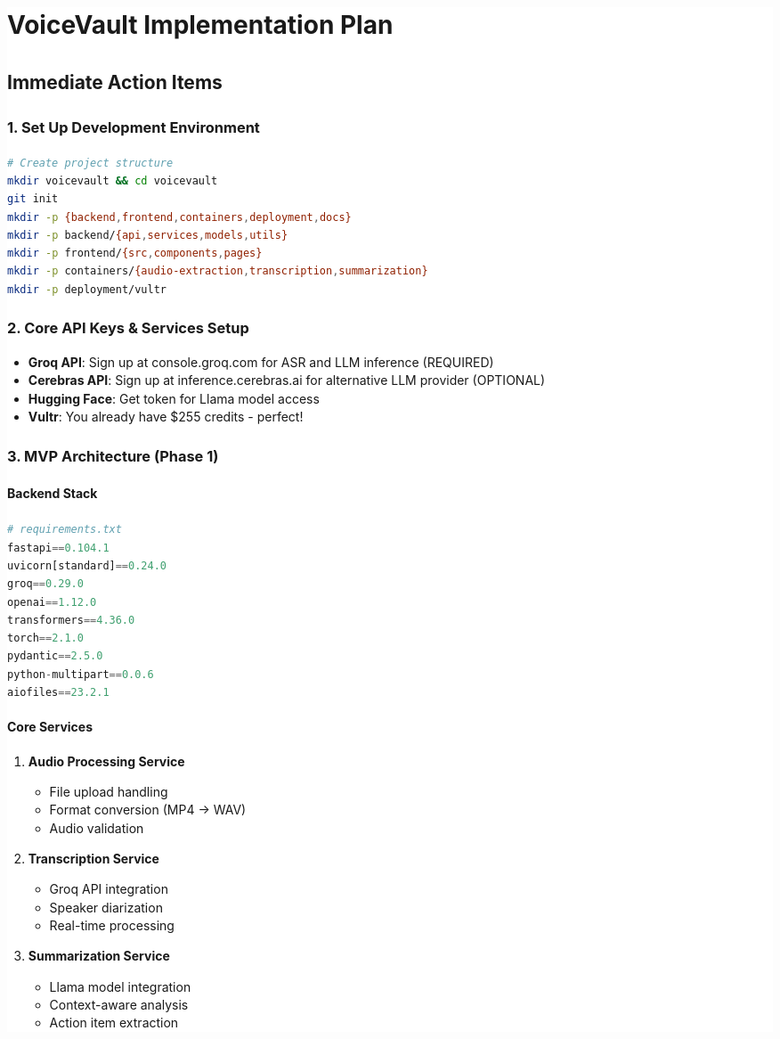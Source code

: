 # VoiceVault Implementation Plan

## Immediate Action Items

### 1. Set Up Development Environment
```bash
# Create project structure
mkdir voicevault && cd voicevault
git init
mkdir -p {backend,frontend,containers,deployment,docs}
mkdir -p backend/{api,services,models,utils}
mkdir -p frontend/{src,components,pages}
mkdir -p containers/{audio-extraction,transcription,summarization}
mkdir -p deployment/vultr
```

### 2. Core API Keys & Services Setup
- **Groq API**: Sign up at console.groq.com for ASR and LLM inference (REQUIRED)
- **Cerebras API**: Sign up at inference.cerebras.ai for alternative LLM provider (OPTIONAL)
- **Hugging Face**: Get token for Llama model access
- **Vultr**: You already have $255 credits - perfect!

### 3. MVP Architecture (Phase 1)

#### Backend Stack
```python
# requirements.txt
fastapi==0.104.1
uvicorn[standard]==0.24.0
groq==0.29.0
openai==1.12.0
transformers==4.36.0
torch==2.1.0
pydantic==2.5.0
python-multipart==0.0.6
aiofiles==23.2.1
```

#### Core Services
1. **Audio Processing Service**
   - File upload handling
   - Format conversion (MP4 → WAV)
   - Audio validation

2. **Transcription Service** 
   - Groq API integration
   - Speaker diarization
   - Real-time processing

3. **Summarization Service**
   - Llama model integration
   - Context-aware analysis
   - Action item extraction

